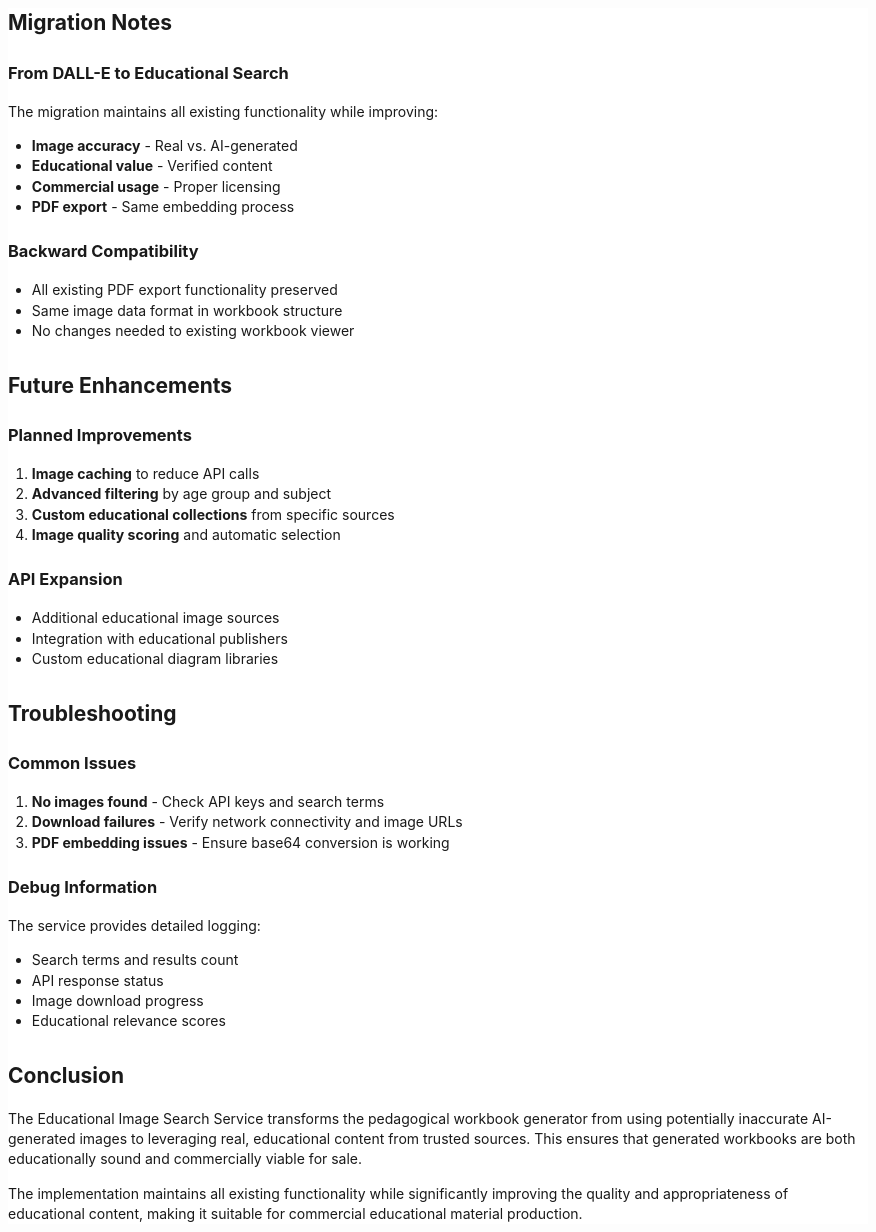 ## Migration Notes

### From DALL-E to Educational Search
The migration maintains all existing functionality while improving:
- **Image accuracy** - Real vs. AI-generated
- **Educational value** - Verified content
- **Commercial usage** - Proper licensing
- **PDF export** - Same embedding process

### Backward Compatibility
- All existing PDF export functionality preserved
- Same image data format in workbook structure
- No changes needed to existing workbook viewer

## Future Enhancements

### Planned Improvements
1. **Image caching** to reduce API calls
2. **Advanced filtering** by age group and subject
3. **Custom educational collections** from specific sources
4. **Image quality scoring** and automatic selection

### API Expansion
- Additional educational image sources
- Integration with educational publishers
- Custom educational diagram libraries

## Troubleshooting

### Common Issues
1. **No images found** - Check API keys and search terms
2. **Download failures** - Verify network connectivity and image URLs
3. **PDF embedding issues** - Ensure base64 conversion is working

### Debug Information
The service provides detailed logging:
- Search terms and results count
- API response status
- Image download progress
- Educational relevance scores

## Conclusion

The Educational Image Search Service transforms the pedagogical workbook generator from using potentially inaccurate AI-generated images to leveraging real, educational content from trusted sources. This ensures that generated workbooks are both educationally sound and commercially viable for sale.

The implementation maintains all existing functionality while significantly improving the quality and appropriateness of educational content, making it suitable for commercial educational material production.